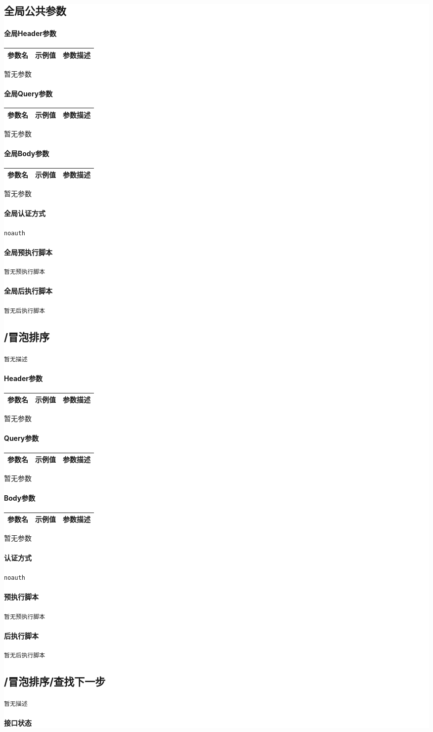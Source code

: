 ## 全局公共参数
#### 全局Header参数
参数名 | 示例值 | 参数描述
--- | --- | ---
暂无参数
#### 全局Query参数
参数名 | 示例值 | 参数描述
--- | --- | ---
暂无参数
#### 全局Body参数
参数名 | 示例值 | 参数描述
--- | --- | ---
暂无参数
#### 全局认证方式
```text
noauth
```
#### 全局预执行脚本
```javascript
暂无预执行脚本
```
#### 全局后执行脚本
```javascript
暂无后执行脚本
```
## /冒泡排序
```text
暂无描述
```
#### Header参数
参数名 | 示例值 | 参数描述
--- | --- | ---
暂无参数
#### Query参数
参数名 | 示例值 | 参数描述
--- | --- | ---
暂无参数
#### Body参数
参数名 | 示例值 | 参数描述
--- | --- | ---
暂无参数
#### 认证方式
```text
noauth
```
#### 预执行脚本
```javascript
暂无预执行脚本
```
#### 后执行脚本
```javascript
暂无后执行脚本
```
## /冒泡排序/查找下一步
```text
暂无描述
```
#### 接口状态